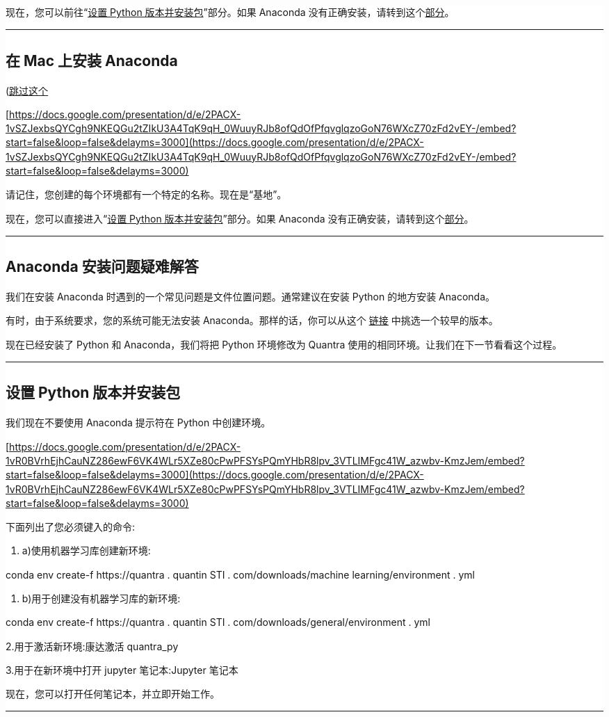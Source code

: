 现在，您可以前往“[设置 Python 版本并安装包](#set-the-python-version-and-install-packages)”部分。如果 Anaconda 没有正确安装，请转到这个[部分](#troubleshooting-anaconda-installation-issues)。

* * *

## 在 Mac 上安装 Anaconda

([跳过这个](#set-the-python-version-and-install-packages)

[https://docs.google.com/presentation/d/e/2PACX-1vSZJexbsQYCgh9NKEQGu2tZIkU3A4TqK9qH_0WuuyRJb8ofQdOfPfqvglqzoGoN76WXcZ70zFd2vEY-/embed?start=false&loop=false&delayms=3000](https://docs.google.com/presentation/d/e/2PACX-1vSZJexbsQYCgh9NKEQGu2tZIkU3A4TqK9qH_0WuuyRJb8ofQdOfPfqvglqzoGoN76WXcZ70zFd2vEY-/embed?start=false&loop=false&delayms=3000)

请记住，您创建的每个环境都有一个特定的名称。现在是“基地”。

现在，您可以直接进入“[设置 Python 版本并安装包](#set-the-python-version-and-install-packages)”部分。如果 Anaconda 没有正确安装，请转到这个[部分](#troubleshooting-anaconda-installation-issues)。

* * *

## Anaconda 安装问题疑难解答

我们在安装 Anaconda 时遇到的一个常见问题是文件位置问题。通常建议在安装 Python 的地方安装 Anaconda。

有时，由于系统要求，您的系统可能无法安装 Anaconda。那样的话，你可以从这个 [<u>链接</u>](https://repo.anaconda.com/archive/) 中挑选一个较早的版本。

现在已经安装了 Python 和 Anaconda，我们将把 Python 环境修改为 Quantra 使用的相同环境。让我们在下一节看看这个过程。

* * *

## 设置 Python 版本并安装包

我们现在不要使用 Anaconda 提示符在 Python 中创建环境。

[https://docs.google.com/presentation/d/e/2PACX-1vR0BVrhEjhCauNZ286ewF6VK4WLr5XZe80cPwPFSYsPQmYHbR8lpv_3VTLIMFgc41W_azwbv-KmzJem/embed?start=false&loop=false&delayms=3000](https://docs.google.com/presentation/d/e/2PACX-1vR0BVrhEjhCauNZ286ewF6VK4WLr5XZe80cPwPFSYsPQmYHbR8lpv_3VTLIMFgc41W_azwbv-KmzJem/embed?start=false&loop=false&delayms=3000)

下面列出了您必须键入的命令:

1.  a)使用机器学习库创建新环境:

conda env create-f https://quantra . quantin STI . com/downloads/machine learning/environment . yml

1.  b)用于创建没有机器学习库的新环境:

conda env create-f https://quantra . quantin STI . com/downloads/general/environment . yml

2.用于激活新环境:康达激活 quantra_py

3.用于在新环境中打开 jupyter 笔记本:Jupyter 笔记本

现在，您可以打开任何笔记本，并立即开始工作。

* * *
